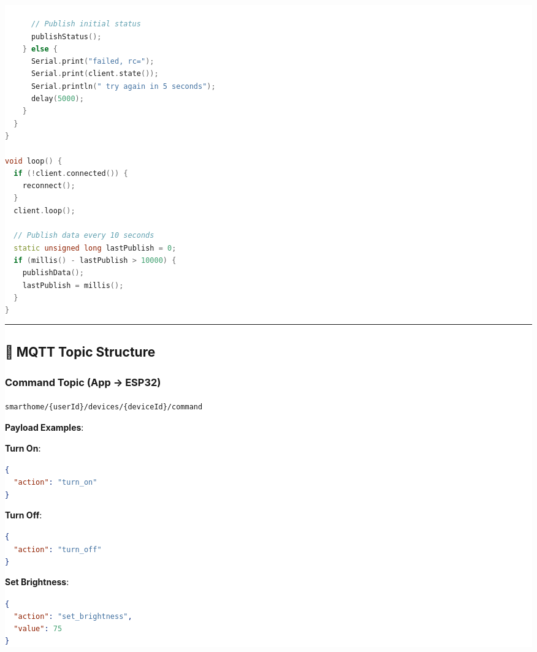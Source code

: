 ```cpp
      
      // Publish initial status
      publishStatus();
    } else {
      Serial.print("failed, rc=");
      Serial.print(client.state());
      Serial.println(" try again in 5 seconds");
      delay(5000);
    }
  }
}

void loop() {
  if (!client.connected()) {
    reconnect();
  }
  client.loop();
  
  // Publish data every 10 seconds
  static unsigned long lastPublish = 0;
  if (millis() - lastPublish > 10000) {
    publishData();
    lastPublish = millis();
  }
}
```

---

## 📡 MQTT Topic Structure

### Command Topic (App → ESP32)
```
smarthome/{userId}/devices/{deviceId}/command
```

**Payload Examples**:

**Turn On**:
```json
{
  "action": "turn_on"
}
```

**Turn Off**:
```json
{
  "action": "turn_off"
}
```

**Set Brightness**:
```json
{
  "action": "set_brightness",
  "value": 75
}
```
